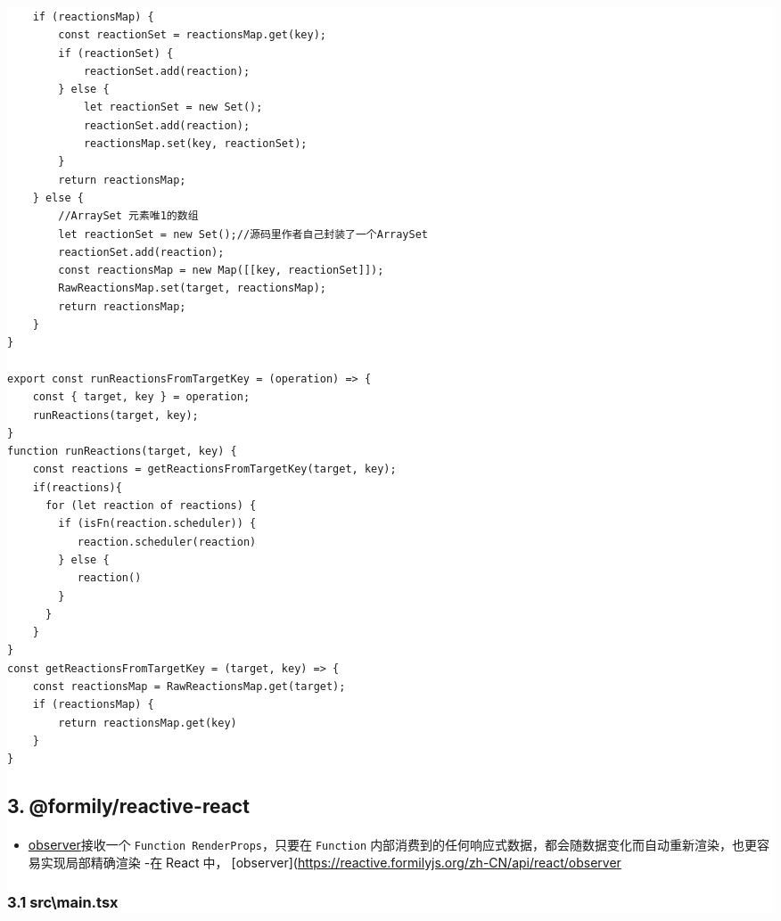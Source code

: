 ```
    if (reactionsMap) {
        const reactionSet = reactionsMap.get(key);
        if (reactionSet) {
            reactionSet.add(reaction);
        } else {
            let reactionSet = new Set();
            reactionSet.add(reaction);
            reactionsMap.set(key, reactionSet);
        }
        return reactionsMap;
    } else {
        //ArraySet 元素唯1的数组
        let reactionSet = new Set();//源码里作者自己封装了一个ArraySet
        reactionSet.add(reaction);
        const reactionsMap = new Map([[key, reactionSet]]);
        RawReactionsMap.set(target, reactionsMap);
        return reactionsMap;
    }
}

export const runReactionsFromTargetKey = (operation) => {
    const { target, key } = operation;
    runReactions(target, key);
}
function runReactions(target, key) {
    const reactions = getReactionsFromTargetKey(target, key);
    if(reactions){
      for (let reaction of reactions) {
        if (isFn(reaction.scheduler)) {
           reaction.scheduler(reaction)
        } else {
           reaction()
        }
      }
    }
}
const getReactionsFromTargetKey = (target, key) => {
    const reactionsMap = RawReactionsMap.get(target);
    if (reactionsMap) {
        return reactionsMap.get(key)
    }
}
```

 ## 3\. @formily/reactive-react 

 * [observer](https://reactive.formilyjs.org/zh-CN/api/react/observer)接收一个 `Function RenderProps`，只要在 `Function` 内部消费到的任何响应式数据，都会随数据变化而自动重新渲染，也更容易实现局部精确渲染 -在 React 中， [observer](https://reactive.formilyjs.org/zh-CN/api/react/observer

 ### 3.1 src\\main.tsx 
